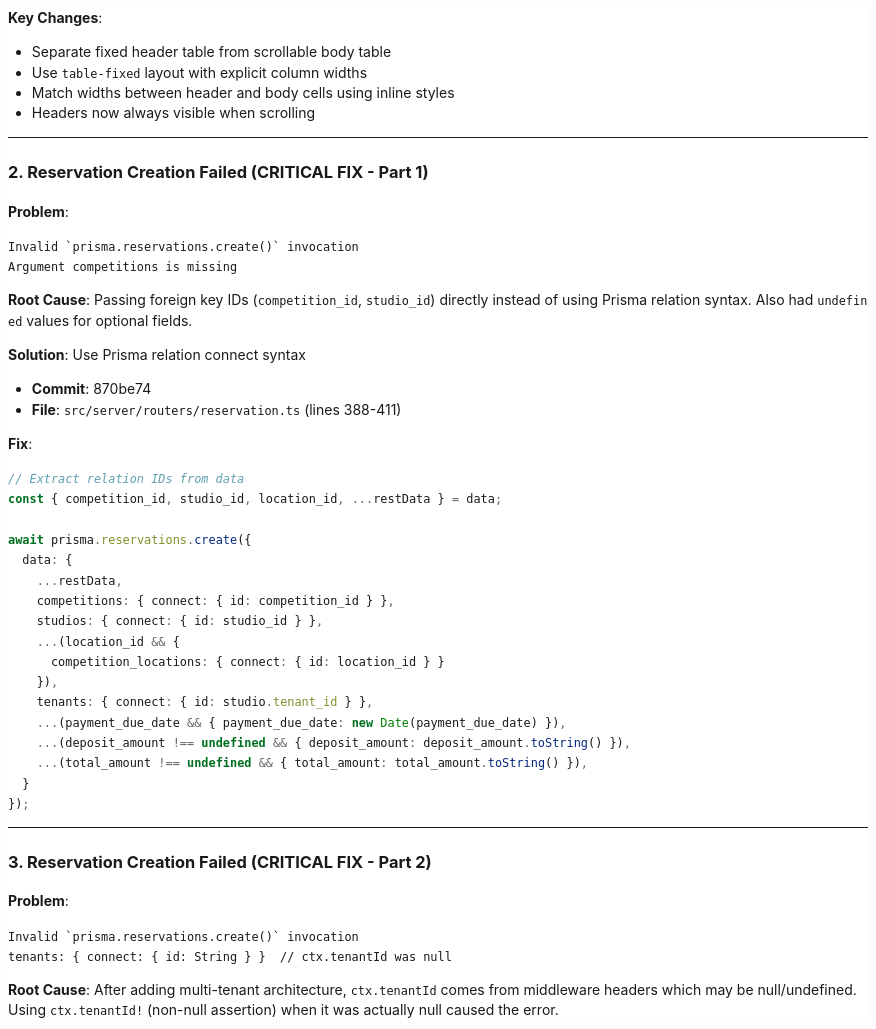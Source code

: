 **Key Changes**:
- Separate fixed header table from scrollable body table
- Use `table-fixed` layout with explicit column widths
- Match widths between header and body cells using inline styles
- Headers now always visible when scrolling

---

### 2. Reservation Creation Failed (CRITICAL FIX - Part 1)
**Problem**:
```
Invalid `prisma.reservations.create()` invocation
Argument competitions is missing
```

**Root Cause**: Passing foreign key IDs (`competition_id`, `studio_id`) directly instead of using Prisma relation syntax. Also had `undefined` values for optional fields.

**Solution**: Use Prisma relation connect syntax
- **Commit**: 870be74
- **File**: `src/server/routers/reservation.ts` (lines 388-411)

**Fix**:
```typescript
// Extract relation IDs from data
const { competition_id, studio_id, location_id, ...restData } = data;

await prisma.reservations.create({
  data: {
    ...restData,
    competitions: { connect: { id: competition_id } },
    studios: { connect: { id: studio_id } },
    ...(location_id && {
      competition_locations: { connect: { id: location_id } }
    }),
    tenants: { connect: { id: studio.tenant_id } },
    ...(payment_due_date && { payment_due_date: new Date(payment_due_date) }),
    ...(deposit_amount !== undefined && { deposit_amount: deposit_amount.toString() }),
    ...(total_amount !== undefined && { total_amount: total_amount.toString() }),
  }
});
```

---

### 3. Reservation Creation Failed (CRITICAL FIX - Part 2)
**Problem**:
```
Invalid `prisma.reservations.create()` invocation
tenants: { connect: { id: String } }  // ctx.tenantId was null
```

**Root Cause**: After adding multi-tenant architecture, `ctx.tenantId` comes from middleware headers which may be null/undefined. Using `ctx.tenantId!` (non-null assertion) when it was actually null caused the error.
